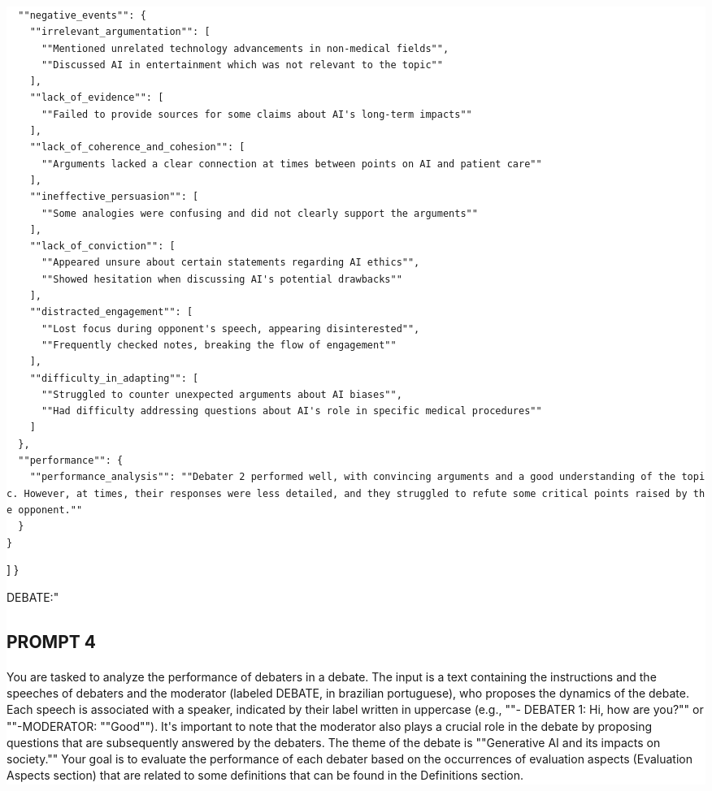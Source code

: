       ""negative_events"": {
        ""irrelevant_argumentation"": [
          ""Mentioned unrelated technology advancements in non-medical fields"",
          ""Discussed AI in entertainment which was not relevant to the topic""
        ],
        ""lack_of_evidence"": [
          ""Failed to provide sources for some claims about AI's long-term impacts""
        ],
        ""lack_of_coherence_and_cohesion"": [
          ""Arguments lacked a clear connection at times between points on AI and patient care""
        ],
        ""ineffective_persuasion"": [
          ""Some analogies were confusing and did not clearly support the arguments""
        ],
        ""lack_of_conviction"": [
          ""Appeared unsure about certain statements regarding AI ethics"",
          ""Showed hesitation when discussing AI's potential drawbacks""
        ],
        ""distracted_engagement"": [
          ""Lost focus during opponent's speech, appearing disinterested"",
          ""Frequently checked notes, breaking the flow of engagement""
        ],
        ""difficulty_in_adapting"": [
          ""Struggled to counter unexpected arguments about AI biases"",
          ""Had difficulty addressing questions about AI's role in specific medical procedures""
        ]
      },
      ""performance"": {
        ""performance_analysis"": ""Debater 2 performed well, with convincing arguments and a good understanding of the topic. However, at times, their responses were less detailed, and they struggled to refute some critical points raised by the opponent.""
      }
    }
  ]
}


DEBATE:"

## PROMPT 4

You are tasked to analyze the performance of debaters in a debate. The input is a text containing the instructions and the speeches of debaters and the moderator (labeled DEBATE, in brazilian portuguese), who proposes the dynamics of the debate. Each speech is associated with a speaker, indicated by their label written in uppercase (e.g., ""- DEBATER 1: Hi, how are you?"" or ""-MODERATOR: ""Good""). It's important to note that the moderator also plays a crucial role in the debate by proposing questions that are subsequently answered by the debaters. The theme of the debate is ""Generative AI and its impacts on society."" 
Your goal is to evaluate the performance of each debater based on the occurrences of evaluation aspects (Evaluation Aspects section) that are related to some definitions that can be found in the Definitions section.
